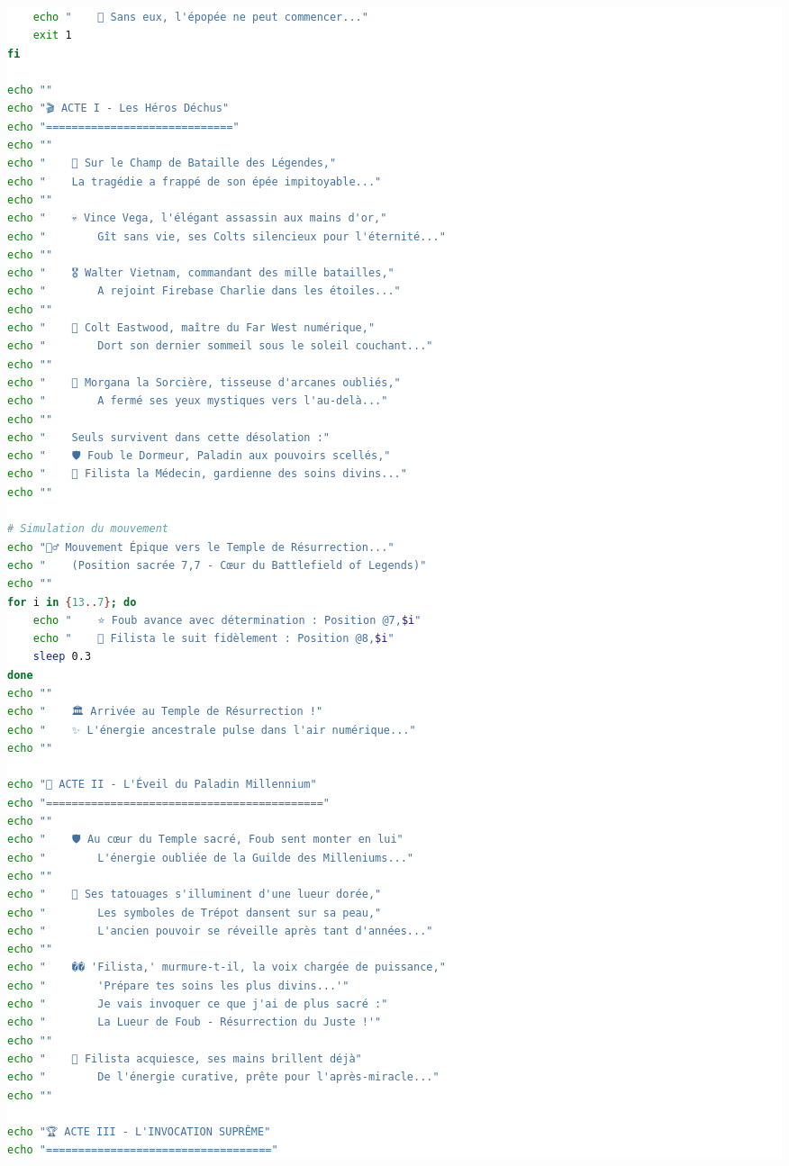 ```bash
    echo "    👻 Sans eux, l'épopée ne peut commencer..."
    exit 1
fi

echo ""
echo "🎬 ACTE I - Les Héros Déchus"
echo "============================="
echo ""
echo "    🌙 Sur le Champ de Bataille des Légendes,"
echo "    La tragédie a frappé de son épée impitoyable..."
echo ""
echo "    💀 Vince Vega, l'élégant assassin aux mains d'or,"
echo "        Gît sans vie, ses Colts silencieux pour l'éternité..."
echo ""
echo "    🎖️ Walter Vietnam, commandant des mille batailles,"
echo "        A rejoint Firebase Charlie dans les étoiles..."
echo ""
echo "    🤠 Colt Eastwood, maître du Far West numérique,"
echo "        Dort son dernier sommeil sous le soleil couchant..."
echo ""
echo "    🔮 Morgana la Sorcière, tisseuse d'arcanes oubliés,"
echo "        A fermé ses yeux mystiques vers l'au-delà..."
echo ""
echo "    Seuls survivent dans cette désolation :"
echo "    🛡️ Foub le Dormeur, Paladin aux pouvoirs scellés,"
echo "    💊 Filista la Médecin, gardienne des soins divins..."
echo ""

# Simulation du mouvement
echo "🚶‍♂️ Mouvement Épique vers le Temple de Résurrection..."
echo "    (Position sacrée 7,7 - Cœur du Battlefield of Legends)"
echo ""
for i in {13..7}; do
    echo "    ⭐ Foub avance avec détermination : Position @7,$i"
    echo "    💫 Filista le suit fidèlement : Position @8,$i"
    sleep 0.3
done
echo ""
echo "    🏛️ Arrivée au Temple de Résurrection !"
echo "    ✨ L'énergie ancestrale pulse dans l'air numérique..."
echo ""

echo "🌟 ACTE II - L'Éveil du Paladin Millennium"
echo "==========================================="
echo ""
echo "    🛡️ Au cœur du Temple sacré, Foub sent monter en lui"
echo "        L'énergie oubliée de la Guilde des Milleniums..."
echo ""
echo "    💫 Ses tatouages s'illuminent d'une lueur dorée,"
echo "        Les symboles de Trépot dansent sur sa peau,"
echo "        L'ancien pouvoir se réveille après tant d'années..."
echo ""
echo "    �� 'Filista,' murmure-t-il, la voix chargée de puissance,"
echo "        'Prépare tes soins les plus divins...'"
echo "        Je vais invoquer ce que j'ai de plus sacré :"
echo "        La Lueur de Foub - Résurrection du Juste !'"
echo ""
echo "    💊 Filista acquiesce, ses mains brillent déjà"
echo "        De l'énergie curative, prête pour l'après-miracle..."
echo ""

echo "🏆 ACTE III - L'INVOCATION SUPRÊME"
echo "==================================="
```